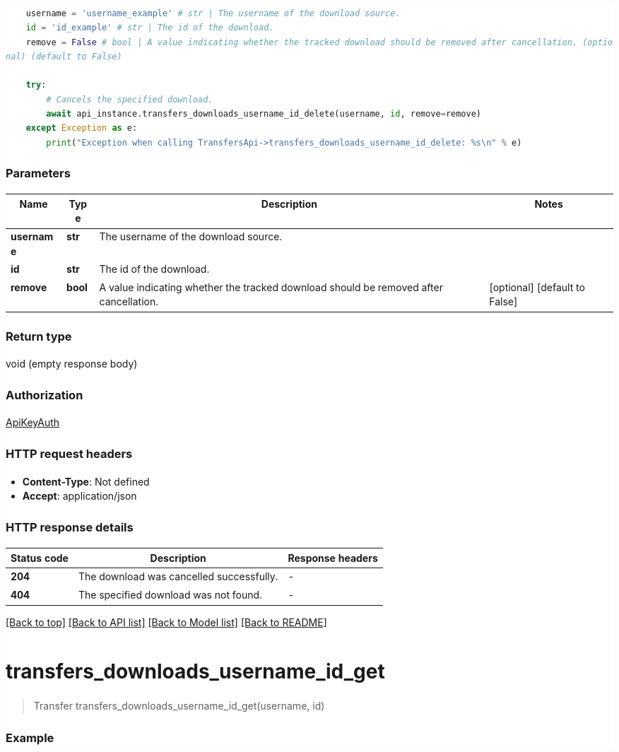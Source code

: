 ```python
    username = 'username_example' # str | The username of the download source.
    id = 'id_example' # str | The id of the download.
    remove = False # bool | A value indicating whether the tracked download should be removed after cancellation. (optional) (default to False)

    try:
        # Cancels the specified download.
        await api_instance.transfers_downloads_username_id_delete(username, id, remove=remove)
    except Exception as e:
        print("Exception when calling TransfersApi->transfers_downloads_username_id_delete: %s\n" % e)
```


### Parameters

Name | Type | Description  | Notes
------------- | ------------- | ------------- | -------------
 **username** | **str**| The username of the download source. |
 **id** | **str**| The id of the download. |
 **remove** | **bool**| A value indicating whether the tracked download should be removed after cancellation. | [optional] [default to False]

### Return type

void (empty response body)

### Authorization

[ApiKeyAuth](../README.md#ApiKeyAuth)

### HTTP request headers

 - **Content-Type**: Not defined
 - **Accept**: application/json

### HTTP response details
| Status code | Description | Response headers |
|-------------|-------------|------------------|
**204** | The download was cancelled successfully. |  -  |
**404** | The specified download was not found. |  -  |

[[Back to top]](#) [[Back to API list]](../README.md#documentation-for-api-endpoints) [[Back to Model list]](../README.md#documentation-for-models) [[Back to README]](../README.md)

# **transfers_downloads_username_id_get**
> Transfer transfers_downloads_username_id_get(username, id)



### Example

